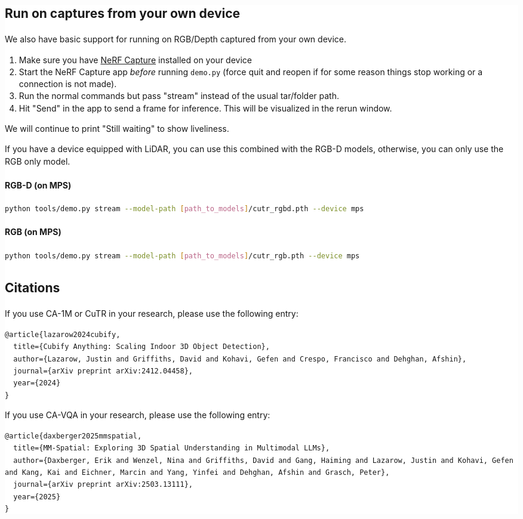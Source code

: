 ## Run on captures from your own device

We also have basic support for running on RGB/Depth captured from your own device.

1. Make sure you have [NeRF Capture](https://apps.apple.com/au/app/nerfcapture/id6446518379) installed on your device
2. Start the NeRF Capture app *before* running `demo.py` (force quit and reopen if for some reason things stop working or a connection is not made).
3. Run the normal commands but pass "stream" instead of the usual tar/folder path.
4. Hit "Send" in the app to send a frame for inference. This will be visualized in the rerun window.

We will continue to print "Still waiting" to show liveliness.

If you have a device equipped with LiDAR, you can use this combined with the RGB-D models, otherwise, you can
only use the RGB only model.

#### RGB-D (on MPS)

``` bash
python tools/demo.py stream --model-path [path_to_models]/cutr_rgbd.pth --device mps
```

#### RGB (on MPS)

``` bash
python tools/demo.py stream --model-path [path_to_models]/cutr_rgb.pth --device mps
```

## Citations

If you use CA-1M or CuTR in your research, please use the following entry:

```
@article{lazarow2024cubify,
  title={Cubify Anything: Scaling Indoor 3D Object Detection},
  author={Lazarow, Justin and Griffiths, David and Kohavi, Gefen and Crespo, Francisco and Dehghan, Afshin},
  journal={arXiv preprint arXiv:2412.04458},
  year={2024}
}
```

If you use CA-VQA in your research, please use the following entry:

```
@article{daxberger2025mmspatial,
  title={MM-Spatial: Exploring 3D Spatial Understanding in Multimodal LLMs},
  author={Daxberger, Erik and Wenzel, Nina and Griffiths, David and Gang, Haiming and Lazarow, Justin and Kohavi, Gefen and Kang, Kai and Eichner, Marcin and Yang, Yinfei and Dehghan, Afshin and Grasch, Peter},
  journal={arXiv preprint arXiv:2503.13111},
  year={2025}
}
```
